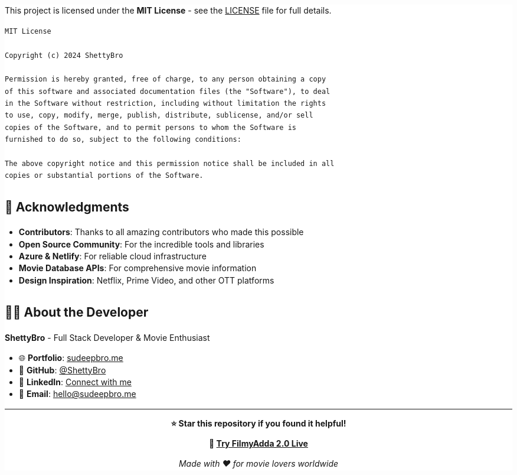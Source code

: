 This project is licensed under the **MIT License** - see the [LICENSE](LICENSE) file for full details.

```
MIT License

Copyright (c) 2024 ShettyBro

Permission is hereby granted, free of charge, to any person obtaining a copy
of this software and associated documentation files (the "Software"), to deal
in the Software without restriction, including without limitation the rights
to use, copy, modify, merge, publish, distribute, sublicense, and/or sell
copies of the Software, and to permit persons to whom the Software is
furnished to do so, subject to the following conditions:

The above copyright notice and this permission notice shall be included in all
copies or substantial portions of the Software.
```

## 🙏 Acknowledgments

- **Contributors**: Thanks to all amazing contributors who made this possible
- **Open Source Community**: For the incredible tools and libraries
- **Azure & Netlify**: For reliable cloud infrastructure
- **Movie Database APIs**: For comprehensive movie information
- **Design Inspiration**: Netflix, Prime Video, and other OTT platforms

## 👨‍💻 About the Developer

**ShettyBro** - Full Stack Developer & Movie Enthusiast

- 🌐 **Portfolio**: [sudeepbro.me](https://sudeepbro.me)
- 🐙 **GitHub**: [@ShettyBro](https://github.com/ShettyBro)
- 💼 **LinkedIn**: [Connect with me](https://linkedin.com/in/shettyBro)
- 📧 **Email**: hello@sudeepbro.me

---

<div align="center">

**⭐ Star this repository if you found it helpful!**

**🚀 [Try FilmyAdda 2.0 Live](https://filmyadda.sudeepbro.me/index.html)**

*Made with ❤️ for movie lovers worldwide*

</div>
